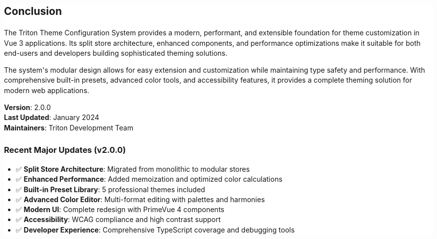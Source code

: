 
## Conclusion

The Triton Theme Configuration System provides a modern, performant, and extensible foundation for theme customization in Vue 3 applications. Its split store architecture, enhanced components, and performance optimizations make it suitable for both end-users and developers building sophisticated theming solutions.

The system's modular design allows for easy extension and customization while maintaining type safety and performance. With comprehensive built-in presets, advanced color tools, and accessibility features, it provides a complete theming solution for modern web applications.

**Version**: 2.0.0  
**Last Updated**: January 2024  
**Maintainers**: Triton Development Team

### Recent Major Updates (v2.0.0)

- ✅ **Split Store Architecture**: Migrated from monolithic to modular stores
- ✅ **Enhanced Performance**: Added memoization and optimized color calculations  
- ✅ **Built-in Preset Library**: 5 professional themes included
- ✅ **Advanced Color Editor**: Multi-format editing with palettes and harmonies
- ✅ **Modern UI**: Complete redesign with PrimeVue 4 components
- ✅ **Accessibility**: WCAG compliance and high contrast support
- ✅ **Developer Experience**: Comprehensive TypeScript coverage and debugging tools 